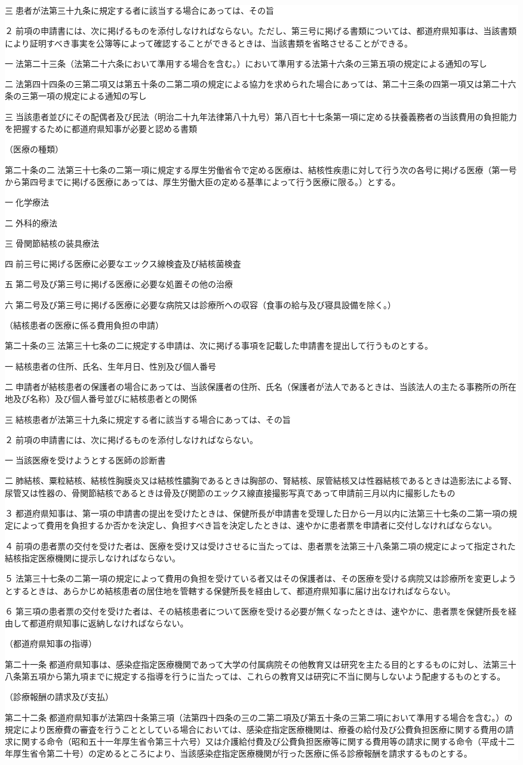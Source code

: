 三 患者が法第三十九条に規定する者に該当する場合にあっては、その旨

２ 前項の申請書には、次に掲げるものを添付しなければならない。ただし、第三号に掲げる書類については、都道府県知事は、当該書類により証明すべき事実を公簿等によって確認することができるときは、当該書類を省略させることができる。

一 法第二十三条（法第二十六条において準用する場合を含む。）において準用する法第十六条の三第五項の規定による通知の写し

二 法第四十四条の三第二項又は第五十条の二第二項の規定による協力を求められた場合にあっては、第二十三条の四第一項又は第二十六条の三第一項の規定による通知の写し

三 当該患者並びにその配偶者及び民法（明治二十九年法律第八十九号）第八百七十七条第一項に定める扶養義務者の当該費用の負担能力を把握するために都道府県知事が必要と認める書類

（医療の種類）

第二十条の二 法第三十七条の二第一項に規定する厚生労働省令で定める医療は、結核性疾患に対して行う次の各号に掲げる医療（第一号から第四号までに掲げる医療にあっては、厚生労働大臣の定める基準によって行う医療に限る。）とする。

一 化学療法

二 外科的療法

三 骨関節結核の装具療法

四 前三号に掲げる医療に必要なエックス線検査及び結核菌検査

五 第二号及び第三号に掲げる医療に必要な処置その他の治療

六 第二号及び第三号に掲げる医療に必要な病院又は診療所への収容（食事の給与及び寝具設備を除く。）

（結核患者の医療に係る費用負担の申請）

第二十条の三 法第三十七条の二に規定する申請は、次に掲げる事項を記載した申請書を提出して行うものとする。

一 結核患者の住所、氏名、生年月日、性別及び個人番号

二 申請者が結核患者の保護者の場合にあっては、当該保護者の住所、氏名（保護者が法人であるときは、当該法人の主たる事務所の所在地及び名称）及び個人番号並びに結核患者との関係

三 結核患者が法第三十九条に規定する者に該当する場合にあっては、その旨

２ 前項の申請書には、次に掲げるものを添付しなければならない。

一 当該医療を受けようとする医師の診断書

二 肺結核、粟粒結核、結核性胸膜炎又は結核性膿胸であるときは胸部の、腎結核、尿管結核又は性器結核であるときは造影法による腎、尿管又は性器の、骨関節結核であるときは骨及び関節のエックス線直接撮影写真であって申請前三月以内に撮影したもの

３ 都道府県知事は、第一項の申請書の提出を受けたときは、保健所長が申請書を受理した日から一月以内に法第三十七条の二第一項の規定によって費用を負担するか否かを決定し、負担すべき旨を決定したときは、速やかに患者票を申請者に交付しなければならない。

４ 前項の患者票の交付を受けた者は、医療を受け又は受けさせるに当たっては、患者票を法第三十八条第二項の規定によって指定された結核指定医療機関に提示しなければならない。

５ 法第三十七条の二第一項の規定によって費用の負担を受けている者又はその保護者は、その医療を受ける病院又は診療所を変更しようとするときは、あらかじめ結核患者の居住地を管轄する保健所長を経由して、都道府県知事に届け出なければならない。

６ 第三項の患者票の交付を受けた者は、その結核患者について医療を受ける必要が無くなったときは、速やかに、患者票を保健所長を経由して都道府県知事に返納しなければならない。

（都道府県知事の指導）

第二十一条 都道府県知事は、感染症指定医療機関であって大学の付属病院その他教育又は研究を主たる目的とするものに対し、法第三十八条第五項から第九項までに規定する指導を行うに当たっては、これらの教育又は研究に不当に関与しないよう配慮するものとする。

（診療報酬の請求及び支払）

第二十二条 都道府県知事が法第四十条第三項（法第四十四条の三の二第二項及び第五十条の三第二項において準用する場合を含む。）の規定により医療費の審査を行うこととしている場合においては、感染症指定医療機関は、療養の給付及び公費負担医療に関する費用の請求に関する命令（昭和五十一年厚生省令第三十六号）又は介護給付費及び公費負担医療等に関する費用等の請求に関する命令（平成十二年厚生省令第二十号）の定めるところにより、当該感染症指定医療機関が行った医療に係る診療報酬を請求するものとする。
